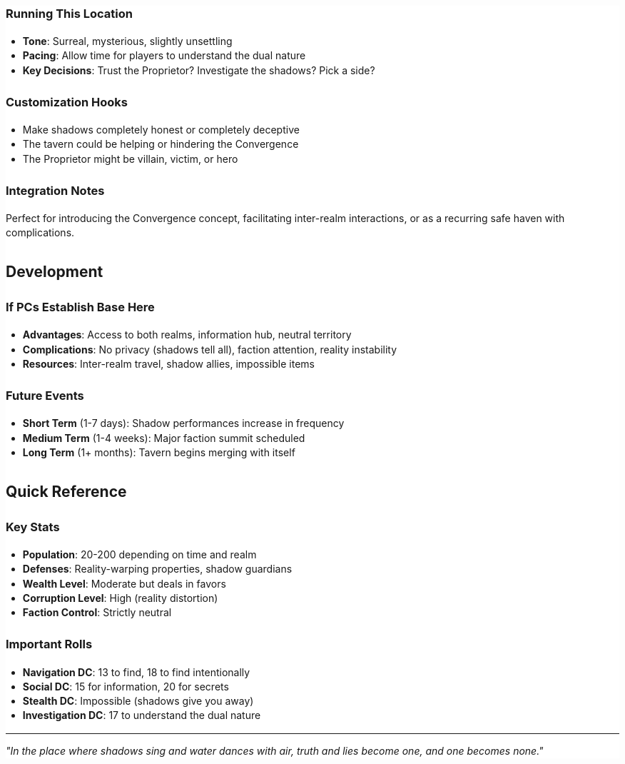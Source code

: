### Running This Location
- **Tone**: Surreal, mysterious, slightly unsettling
- **Pacing**: Allow time for players to understand the dual nature
- **Key Decisions**: Trust the Proprietor? Investigate the shadows? Pick a side?

### Customization Hooks
- Make shadows completely honest or completely deceptive
- The tavern could be helping or hindering the Convergence
- The Proprietor might be villain, victim, or hero

### Integration Notes
Perfect for introducing the Convergence concept, facilitating inter-realm interactions, or as a recurring safe haven with complications.

## Development

### If PCs Establish Base Here
- **Advantages**: Access to both realms, information hub, neutral territory
- **Complications**: No privacy (shadows tell all), faction attention, reality instability
- **Resources**: Inter-realm travel, shadow allies, impossible items

### Future Events
- **Short Term** (1-7 days): Shadow performances increase in frequency
- **Medium Term** (1-4 weeks): Major faction summit scheduled
- **Long Term** (1+ months): Tavern begins merging with itself

## Quick Reference

### Key Stats
- **Population**: 20-200 depending on time and realm
- **Defenses**: Reality-warping properties, shadow guardians
- **Wealth Level**: Moderate but deals in favors
- **Corruption Level**: High (reality distortion)
- **Faction Control**: Strictly neutral

### Important Rolls
- **Navigation DC**: 13 to find, 18 to find intentionally
- **Social DC**: 15 for information, 20 for secrets
- **Stealth DC**: Impossible (shadows give you away)
- **Investigation DC**: 17 to understand the dual nature

---

*"In the place where shadows sing and water dances with air, truth and lies become one, and one becomes none."*
